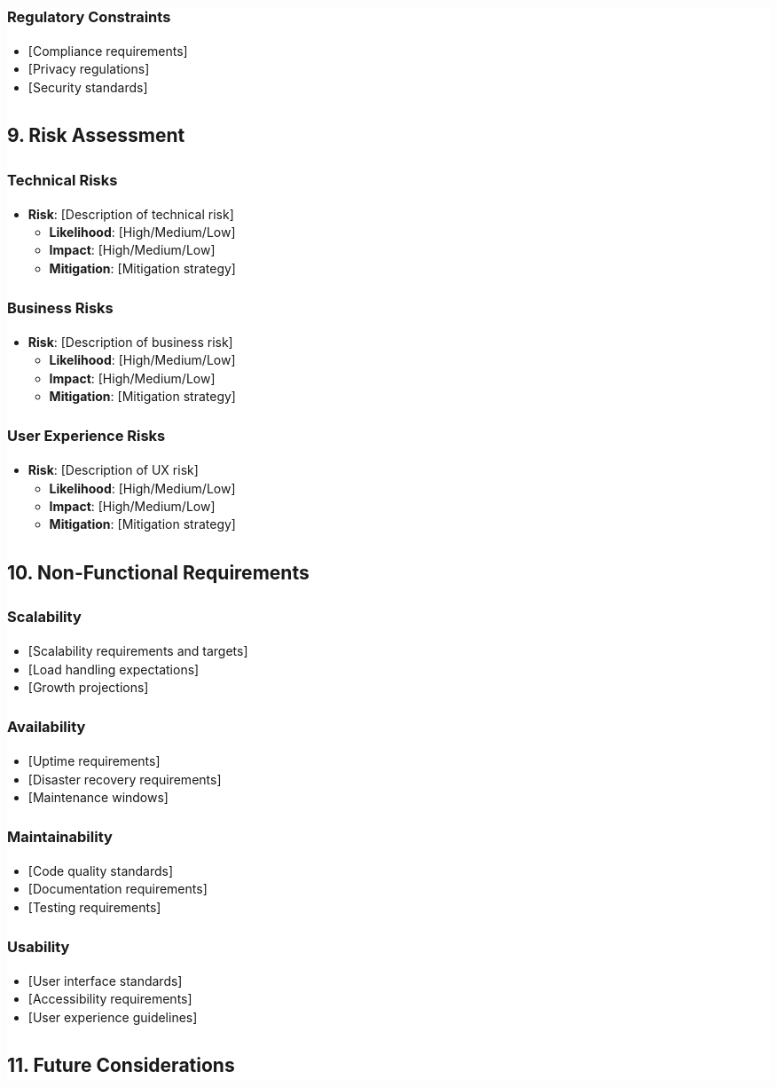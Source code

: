 ### Regulatory Constraints
- [Compliance requirements]
- [Privacy regulations]
- [Security standards]

## 9. Risk Assessment

### Technical Risks
- **Risk**: [Description of technical risk]
  - **Likelihood**: [High/Medium/Low]
  - **Impact**: [High/Medium/Low]
  - **Mitigation**: [Mitigation strategy]

### Business Risks
- **Risk**: [Description of business risk]
  - **Likelihood**: [High/Medium/Low]
  - **Impact**: [High/Medium/Low]
  - **Mitigation**: [Mitigation strategy]

### User Experience Risks
- **Risk**: [Description of UX risk]
  - **Likelihood**: [High/Medium/Low]
  - **Impact**: [High/Medium/Low]
  - **Mitigation**: [Mitigation strategy]

## 10. Non-Functional Requirements

### Scalability
- [Scalability requirements and targets]
- [Load handling expectations]
- [Growth projections]

### Availability
- [Uptime requirements]
- [Disaster recovery requirements]
- [Maintenance windows]

### Maintainability
- [Code quality standards]
- [Documentation requirements]
- [Testing requirements]

### Usability
- [User interface standards]
- [Accessibility requirements]
- [User experience guidelines]

## 11. Future Considerations
